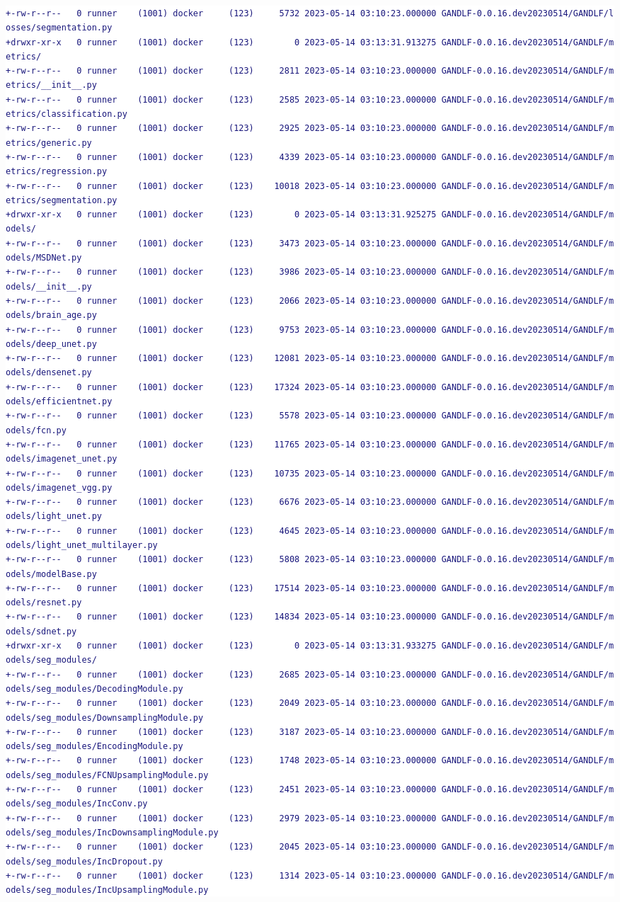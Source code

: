 ```diff
+-rw-r--r--   0 runner    (1001) docker     (123)     5732 2023-05-14 03:10:23.000000 GANDLF-0.0.16.dev20230514/GANDLF/losses/segmentation.py
+drwxr-xr-x   0 runner    (1001) docker     (123)        0 2023-05-14 03:13:31.913275 GANDLF-0.0.16.dev20230514/GANDLF/metrics/
+-rw-r--r--   0 runner    (1001) docker     (123)     2811 2023-05-14 03:10:23.000000 GANDLF-0.0.16.dev20230514/GANDLF/metrics/__init__.py
+-rw-r--r--   0 runner    (1001) docker     (123)     2585 2023-05-14 03:10:23.000000 GANDLF-0.0.16.dev20230514/GANDLF/metrics/classification.py
+-rw-r--r--   0 runner    (1001) docker     (123)     2925 2023-05-14 03:10:23.000000 GANDLF-0.0.16.dev20230514/GANDLF/metrics/generic.py
+-rw-r--r--   0 runner    (1001) docker     (123)     4339 2023-05-14 03:10:23.000000 GANDLF-0.0.16.dev20230514/GANDLF/metrics/regression.py
+-rw-r--r--   0 runner    (1001) docker     (123)    10018 2023-05-14 03:10:23.000000 GANDLF-0.0.16.dev20230514/GANDLF/metrics/segmentation.py
+drwxr-xr-x   0 runner    (1001) docker     (123)        0 2023-05-14 03:13:31.925275 GANDLF-0.0.16.dev20230514/GANDLF/models/
+-rw-r--r--   0 runner    (1001) docker     (123)     3473 2023-05-14 03:10:23.000000 GANDLF-0.0.16.dev20230514/GANDLF/models/MSDNet.py
+-rw-r--r--   0 runner    (1001) docker     (123)     3986 2023-05-14 03:10:23.000000 GANDLF-0.0.16.dev20230514/GANDLF/models/__init__.py
+-rw-r--r--   0 runner    (1001) docker     (123)     2066 2023-05-14 03:10:23.000000 GANDLF-0.0.16.dev20230514/GANDLF/models/brain_age.py
+-rw-r--r--   0 runner    (1001) docker     (123)     9753 2023-05-14 03:10:23.000000 GANDLF-0.0.16.dev20230514/GANDLF/models/deep_unet.py
+-rw-r--r--   0 runner    (1001) docker     (123)    12081 2023-05-14 03:10:23.000000 GANDLF-0.0.16.dev20230514/GANDLF/models/densenet.py
+-rw-r--r--   0 runner    (1001) docker     (123)    17324 2023-05-14 03:10:23.000000 GANDLF-0.0.16.dev20230514/GANDLF/models/efficientnet.py
+-rw-r--r--   0 runner    (1001) docker     (123)     5578 2023-05-14 03:10:23.000000 GANDLF-0.0.16.dev20230514/GANDLF/models/fcn.py
+-rw-r--r--   0 runner    (1001) docker     (123)    11765 2023-05-14 03:10:23.000000 GANDLF-0.0.16.dev20230514/GANDLF/models/imagenet_unet.py
+-rw-r--r--   0 runner    (1001) docker     (123)    10735 2023-05-14 03:10:23.000000 GANDLF-0.0.16.dev20230514/GANDLF/models/imagenet_vgg.py
+-rw-r--r--   0 runner    (1001) docker     (123)     6676 2023-05-14 03:10:23.000000 GANDLF-0.0.16.dev20230514/GANDLF/models/light_unet.py
+-rw-r--r--   0 runner    (1001) docker     (123)     4645 2023-05-14 03:10:23.000000 GANDLF-0.0.16.dev20230514/GANDLF/models/light_unet_multilayer.py
+-rw-r--r--   0 runner    (1001) docker     (123)     5808 2023-05-14 03:10:23.000000 GANDLF-0.0.16.dev20230514/GANDLF/models/modelBase.py
+-rw-r--r--   0 runner    (1001) docker     (123)    17514 2023-05-14 03:10:23.000000 GANDLF-0.0.16.dev20230514/GANDLF/models/resnet.py
+-rw-r--r--   0 runner    (1001) docker     (123)    14834 2023-05-14 03:10:23.000000 GANDLF-0.0.16.dev20230514/GANDLF/models/sdnet.py
+drwxr-xr-x   0 runner    (1001) docker     (123)        0 2023-05-14 03:13:31.933275 GANDLF-0.0.16.dev20230514/GANDLF/models/seg_modules/
+-rw-r--r--   0 runner    (1001) docker     (123)     2685 2023-05-14 03:10:23.000000 GANDLF-0.0.16.dev20230514/GANDLF/models/seg_modules/DecodingModule.py
+-rw-r--r--   0 runner    (1001) docker     (123)     2049 2023-05-14 03:10:23.000000 GANDLF-0.0.16.dev20230514/GANDLF/models/seg_modules/DownsamplingModule.py
+-rw-r--r--   0 runner    (1001) docker     (123)     3187 2023-05-14 03:10:23.000000 GANDLF-0.0.16.dev20230514/GANDLF/models/seg_modules/EncodingModule.py
+-rw-r--r--   0 runner    (1001) docker     (123)     1748 2023-05-14 03:10:23.000000 GANDLF-0.0.16.dev20230514/GANDLF/models/seg_modules/FCNUpsamplingModule.py
+-rw-r--r--   0 runner    (1001) docker     (123)     2451 2023-05-14 03:10:23.000000 GANDLF-0.0.16.dev20230514/GANDLF/models/seg_modules/IncConv.py
+-rw-r--r--   0 runner    (1001) docker     (123)     2979 2023-05-14 03:10:23.000000 GANDLF-0.0.16.dev20230514/GANDLF/models/seg_modules/IncDownsamplingModule.py
+-rw-r--r--   0 runner    (1001) docker     (123)     2045 2023-05-14 03:10:23.000000 GANDLF-0.0.16.dev20230514/GANDLF/models/seg_modules/IncDropout.py
+-rw-r--r--   0 runner    (1001) docker     (123)     1314 2023-05-14 03:10:23.000000 GANDLF-0.0.16.dev20230514/GANDLF/models/seg_modules/IncUpsamplingModule.py
```